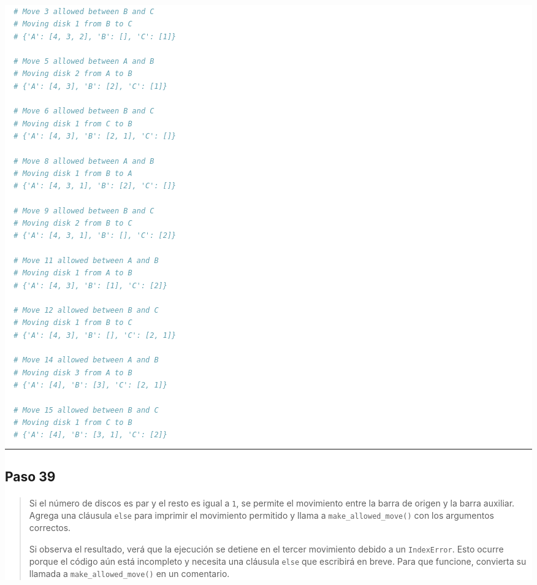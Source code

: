   ```py
    # Move 3 allowed between B and C
    # Moving disk 1 from B to C
    # {'A': [4, 3, 2], 'B': [], 'C': [1]}
    
    # Move 5 allowed between A and B
    # Moving disk 2 from A to B
    # {'A': [4, 3], 'B': [2], 'C': [1]}
    
    # Move 6 allowed between B and C
    # Moving disk 1 from C to B
    # {'A': [4, 3], 'B': [2, 1], 'C': []}
    
    # Move 8 allowed between A and B
    # Moving disk 1 from B to A
    # {'A': [4, 3, 1], 'B': [2], 'C': []}
    
    # Move 9 allowed between B and C
    # Moving disk 2 from B to C
    # {'A': [4, 3, 1], 'B': [], 'C': [2]}
    
    # Move 11 allowed between A and B
    # Moving disk 1 from A to B
    # {'A': [4, 3], 'B': [1], 'C': [2]}
    
    # Move 12 allowed between B and C
    # Moving disk 1 from B to C
    # {'A': [4, 3], 'B': [], 'C': [2, 1]}
    
    # Move 14 allowed between A and B
    # Moving disk 3 from A to B
    # {'A': [4], 'B': [3], 'C': [2, 1]}
    
    # Move 15 allowed between B and C
    # Moving disk 1 from C to B
    # {'A': [4], 'B': [3, 1], 'C': [2]}


  ```

---

## Paso 39

> Si el número de discos es par y el resto es igual a `1`, se permite el movimiento entre la barra de origen y la barra auxiliar. Agrega una cláusula `else` para imprimir el movimiento permitido y llama a `make_allowed_move()` con los argumentos correctos.
>
> Si observa el resultado, verá que la ejecución se detiene en el tercer movimiento debido a un `IndexError`. Esto ocurre porque el código aún está incompleto y necesita una cláusula `else` que escribirá en breve. Para que funcione, convierta su llamada a `make_allowed_move()` en un comentario.
